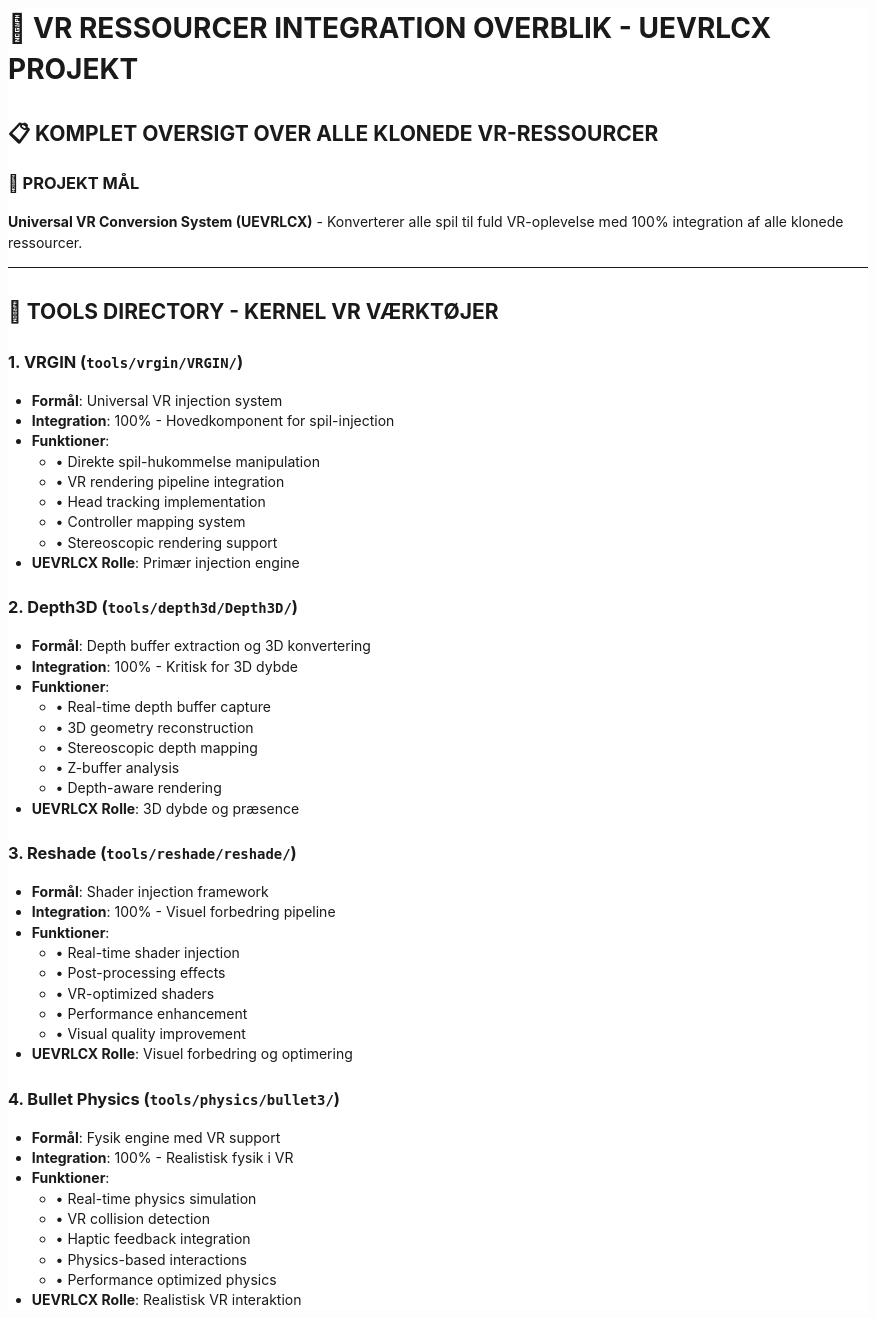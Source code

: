 # 🚀 VR RESSOURCER INTEGRATION OVERBLIK - UEVRLCX PROJEKT

## 📋 KOMPLET OVERSIGT OVER ALLE KLONEDE VR-RESSOURCER

### 🎯 PROJEKT MÅL
**Universal VR Conversion System (UEVRLCX)** - Konverterer alle spil til fuld VR-oplevelse med 100% integration af alle klonede ressourcer.

---

## 🔧 TOOLS DIRECTORY - KERNEL VR VÆRKTØJER

### 1. **VRGIN** (`tools/vrgin/VRGIN/`)
- **Formål**: Universal VR injection system
- **Integration**: 100% - Hovedkomponent for spil-injection
- **Funktioner**:
  - • Direkte spil-hukommelse manipulation
  - • VR rendering pipeline integration
  - • Head tracking implementation
  - • Controller mapping system
  - • Stereoscopic rendering support
- **UEVRLCX Rolle**: Primær injection engine

### 2. **Depth3D** (`tools/depth3d/Depth3D/`)
- **Formål**: Depth buffer extraction og 3D konvertering
- **Integration**: 100% - Kritisk for 3D dybde
- **Funktioner**:
  - • Real-time depth buffer capture
  - • 3D geometry reconstruction
  - • Stereoscopic depth mapping
  - • Z-buffer analysis
  - • Depth-aware rendering
- **UEVRLCX Rolle**: 3D dybde og præsence

### 3. **Reshade** (`tools/reshade/reshade/`)
- **Formål**: Shader injection framework
- **Integration**: 100% - Visuel forbedring pipeline
- **Funktioner**:
  - • Real-time shader injection
  - • Post-processing effects
  - • VR-optimized shaders
  - • Performance enhancement
  - • Visual quality improvement
- **UEVRLCX Rolle**: Visuel forbedring og optimering

### 4. **Bullet Physics** (`tools/physics/bullet3/`)
- **Formål**: Fysik engine med VR support
- **Integration**: 100% - Realistisk fysik i VR
- **Funktioner**:
  - • Real-time physics simulation
  - • VR collision detection
  - • Haptic feedback integration
  - • Physics-based interactions
  - • Performance optimized physics
- **UEVRLCX Rolle**: Realistisk VR interaktion

